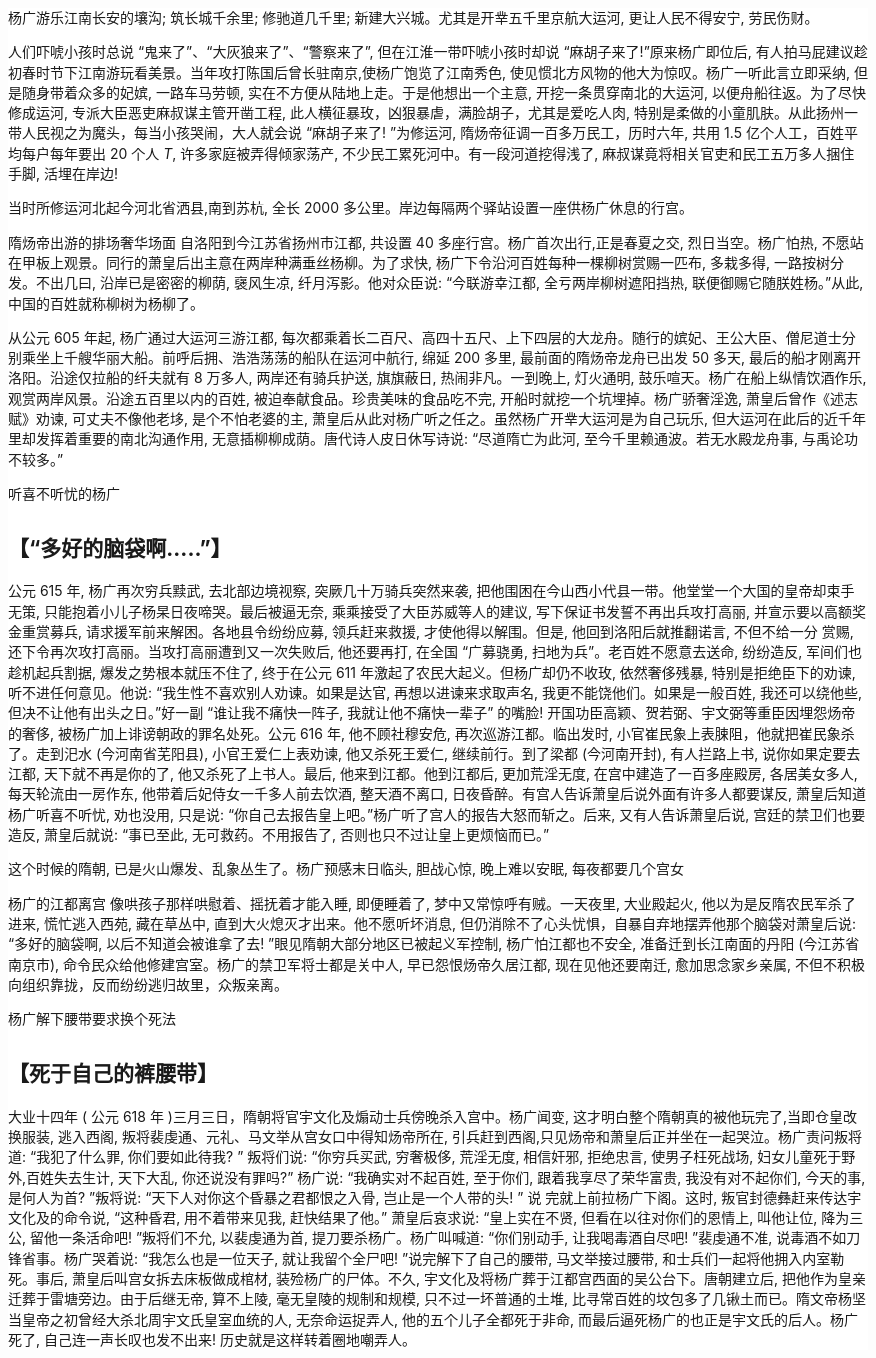 

杨广游乐江南长安的壤沟; 筑长城千余里; 修驰道几千里; 新建大兴城。尤其是开丵五千里京航大运河, 更让人民不得安宁, 劳民伤财。

人们吓唬小孩时总说 “鬼来了”、“大灰狼来了”、“警察来了”, 但在江淮一带吓唬小孩时却说 “麻胡子来了!”原来杨广即位后, 有人拍马屁建议趁初春时节下江南游玩看美景。当年攻打陈国后曾长驻南京,使杨广饱览了江南秀色, 使见惯北方风物的他大为惊叹。杨广一听此言立即采纳, 但是随身带着众多的妃嫔, 一路车马劳顿, 实在不方便从陆地上走。于是他想出一个主意, 开挖一条贯穿南北的大运河, 以便舟船往返。为了尽快修成运河, 专派大臣恶吏麻叔谋主管开凿工程, 此人横征暴玫，凶狠暴虐，满脸胡子，尤其是爱吃人肉, 特别是柔做的小童肌肤。从此扬州一带人民视之为魔头，每当小孩哭闹，大人就会说 “麻胡子来了! ”为修运河, 隋炀帝征调一百多万民工，历时六年, 共用 1.5 亿个人工，百姓平均每户每年要出 20 个人 $T$, 许多家庭被弄得倾家荡产, 不少民工累死河中。有一段河道挖得浅了, 麻叔谋竟将相关官吏和民工五万多人捆住手脚, 活埋在岸边!

当时所修运河北起今河北省洒县,南到苏杭, 全长 2000 多公里。岸边每隔两个驿站设置一座供杨广休息的行宫。



隋炀帝出游的排场奢华场面
自洛阳到今江苏省扬州市江都, 共设置 40 多座行宫。杨广首次出行,正是春夏之交, 烈日当空。杨广怕热, 不愿站在甲板上观景。同行的萧皇后出主意在两岸种满垂丝杨柳。为了求快, 杨广下令沿河百姓每种一棵柳树赏赐一匹布, 多栽多得, 一路按树分发。不出几曰, 沿岸已是密密的柳荫, 襃风生凉, 纤月泻影。他对众臣说: “今联游幸江都, 全亏两岸柳树遮阳挡热, 联便御赐它随朕姓杨。”从此, 中国的百姓就称柳树为杨柳了。

从公元 605 年起, 杨广通过大运河三游江都, 每次都乘着长二百尺、高四十五尺、上下四层的大龙舟。随行的嫔妃、王公大臣、僧尼道士分别乘坐上千艘华丽大船。前呼后拥、浩浩荡荡的船队在运河中航行, 绵延 200 多里, 最前面的隋炀帝龙舟已出发 50 多天, 最后的船才刚离开洛阳。沿途仅拉船的纤夫就有 8 万多人, 两岸还有骑兵护送, 旗旗蔽日, 热闹非凡。一到晚上, 灯火通明, 鼓乐喧天。杨广在船上纵情饮酒作乐, 观赏两岸风景。沿途五百里以内的百姓, 被迫奉献食品。珍贵美味的食品吃不完, 开船时就挖一个坑埋掉。杨广骄奢淫逸, 萧皇后曾作《述志赋》劝谏, 可丈夫不像他老垑, 是个不怕老婆的主, 萧皇后从此对杨广听之任之。虽然杨广开丵大运河是为自己玩乐, 但大运河在此后的近千年里却发挥着重要的南北沟通作用, 无意插柳柳成荫。唐代诗人皮日休写诗说: “尽道隋亡为此河, 至今千里赖通波。若无水殿龙舟事, 与禹论功不较多。”



听喜不听忧的杨广

## 【“多好的脑袋啊…..”】

公元 615 年, 杨广再次穷兵黩武, 去北部边境视察, 突厥几十万骑兵突然来袭, 把他围困在今山西小代县一带。他堂堂一个大国的皇帝却束手无策, 只能抱着小儿子杨杲日夜啼哭。最后被逼无奈, 乘乘接受了大臣苏威等人的建议, 写下保证书发誓不再出兵攻打高丽, 并宣示要以高额奖金重赏募兵, 请求援军前来解困。各地县令纷纷应募, 领兵赶来救援, 才使他得以解围。但是, 他回到洛阳后就推翻诺言, 不但不给一分
赏赐, 还下令再次攻打高丽。当攻打高丽遭到又一次失败后, 他还要再打, 在全国 “广募骁勇, 扫地为兵”。老百姓不愿意去送命, 纷纷造反, 军间们也趁机起兵割据, 爆发之势根本就压不住了, 终于在公元 611 年激起了农民大起义。但杨广却仍不收玫, 依然奢侈残暴, 特别是拒绝臣下的劝谏, 听不进任何意见。他说: “我生性不喜欢别人劝谏。如果是达官, 再想以进谏来求取声名, 我更不能饶他们。如果是一般百姓, 我还可以绕他些, 但决不让他有出头之日。”好一副 “谁让我不痛快一阵子, 我就让他不痛快一辈子” 的嘴脸! 开国功臣高颖、贺若弼、宇文弼等重臣因埋怨炀帝的奢侈, 被杨广加上诽谤朝政的罪名处死。公元 616 年, 他不顾社穆安危, 再次巡游江都。临出发时, 小官崔民象上表脨阻，他就把崔民象杀了。走到汜水 (今河南省芜阳县), 小官王爱仁上表劝谏, 他又杀死王爱仁, 继续前行。到了梁都 (今河南开封), 有人拦路上书, 说你如果定要去江都, 天下就不再是你的了, 他又杀死了上书人。最后, 他来到江都。他到江都后, 更加荒淫无度, 在宫中建造了一百多座殿房, 各居美女多人, 每天轮流由一房作东, 他带着后妃侍女一千多人前去饮酒, 整天酒不离口, 日夜昏醉。有宫人告诉萧皇后说外面有许多人都要谋反, 萧皇后知道杨广听喜不听忧, 劝也没用, 只是说: “你自己去报告皇上吧。”杨广听了宫人的报告大怒而斩之。后来, 又有人告诉萧皇后说, 宫廷的禁卫们也要造反, 萧皇后就说: “事已至此, 无可救药。不用报告了, 否则也只不过让皇上更烦恼而已。”

这个时候的隋朝, 已是火山爆发、乱象丛生了。杨广预感末日临头, 胆战心惊, 晚上难以安眠, 每夜都要几个宫女



杨广的江都离宫
像哄孩子那样哄慰着、摇抚着才能入睡, 即便睡着了, 梦中又常惊呼有贼。一天夜里, 大业殿起火, 他以为是反隋农民军杀了进来, 慌忙逃入西苑, 藏在草丛中, 直到大火熄灭才出来。他不愿听坏消息, 但仍消除不了心头忧惧，自暴自弃地摆弄他那个脑袋对萧皇后说: “多好的脑袋啊, 以后不知道会被谁拿了去! ”眼见隋朝大部分地区已被起义军控制, 杨广怕江都也不安全, 准备迁到长江南面的丹阳 (今江苏省南京市), 命令民众给他修建宫室。杨广的禁卫军将士都是关中人, 早已怨恨炀帝久居江都, 现在见他还要南迁, 愈加思念家乡亲属, 不但不积极向组织靠拢，反而纷纷逃归故里，众叛亲离。



杨广解下腰带要求换个死法

## 【死于自己的裤腰带】

大业十四年 $($ 公元 618 年 $)$三月三日，隋朝将官宇文化及煽动士兵傍晚杀入宫中。杨广闻变, 这才明白整个隋朝真的被他玩完了,当即仓皇改换服装, 逃入西阁, 叛将裴虔通、元礼、马文举从宫女口中得知炀帝所在, 引兵赶到西阁,只见炀帝和萧皇后正并坐在一起哭泣。杨广责问叛将道: “我犯了什么罪, 你们要如此待我? ” 叛将们说: “你穷兵买武, 穷奢极侈, 荒淫无度, 相信奸邪, 拒绝忠言, 使男子枉死战场, 妇女儿童死于野外,百姓失去生计, 天下大乱, 你还说没有罪吗?” 杨广说: “我确实对不起百姓, 至于你们, 跟着我享尽了荣华富贵, 我没有对不起你们, 今天的事, 是何人为首? ”叛将说: “天下人对你这个昏暴之君都恨之入骨, 岂止是一个人带的头! ” 说
完就上前拉杨广下阁。这时, 叛官封德彝赶来传达宇文化及的命令说, “这种昏君, 用不着带来见我, 赶快结果了他。” 萧皇后哀求说: “皇上实在不贤, 但看在以往对你们的恩情上, 叫他让位, 降为三公, 留他一条活命吧! ”叛将们不允, 以裴虔通为首, 提刀要杀杨广。杨广叫喊道: “你们别动手, 让我喝毒酒自尽吧! ”裴虔通不准, 说毒酒不如刀锋省事。杨广哭着说: “我怎么也是一位天子, 就让我留个全尸吧! ”说完解下了自己的腰带, 马文举接过腰带, 和士兵们一起将他拥入内室勒死。事后, 萧皇后叫宫女拆去床板做成棺材, 装殓杨广的尸体。不久, 宇文化及将杨广葬于江都宫西面的吴公台下。唐朝建立后, 把他作为皇亲迁葬于雷塘旁边。由于后继无帝, 算不上陵, 毫无皇陵的规制和规模, 只不过一坏普通的土堆, 比寻常百姓的坟包多了几锹土而已。隋文帝杨坚当皇帝之初曾经大杀北周宇文氏皇室血统的人, 无奈命运捉弄人, 他的五个儿子全都死于非命, 而最后逼死杨广的也正是宇文氏的后人。杨广死了, 自己连一声长叹也发不出来! 历史就是这样转着圈地嘲弄人。
